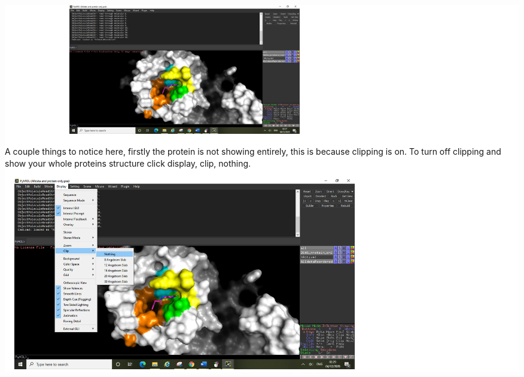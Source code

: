 <img src="media/image178.png" style="width:6.26684in;height:2.25345in" />

A couple things to notice here, firstly the protein is not showing entirely, this is because clipping is on. To turn off clipping and show your whole proteins structure click display, clip, nothing.

<img src="media/image179.png" style="width:6.26806in;height:3.32787in" />
